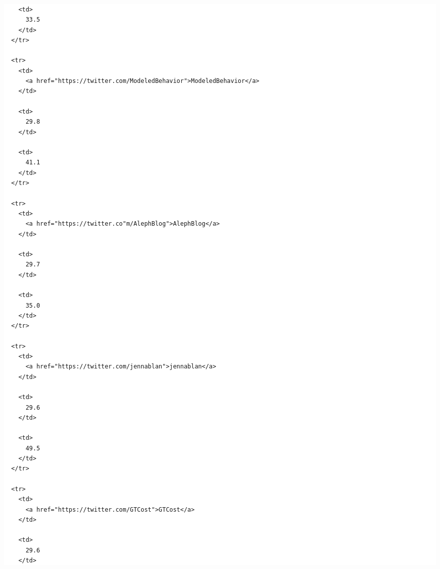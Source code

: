         <td>
          33.5
        </td>
      </tr>
      
      <tr>
        <td>
          <a href="https://twitter.com/ModeledBehavior">ModeledBehavior</a>
        </td>
        
        <td>
          29.8
        </td>
        
        <td>
          41.1
        </td>
      </tr>
      
      <tr>
        <td>
          <a href="https://twitter.co"m/AlephBlog">AlephBlog</a>
        </td>
        
        <td>
          29.7
        </td>
        
        <td>
          35.0
        </td>
      </tr>
      
      <tr>
        <td>
          <a href="https://twitter.com/jennablan">jennablan</a>
        </td>
        
        <td>
          29.6
        </td>
        
        <td>
          49.5
        </td>
      </tr>
      
      <tr>
        <td>
          <a href="https://twitter.com/GTCost">GTCost</a>
        </td>
        
        <td>
          29.6
        </td>
        